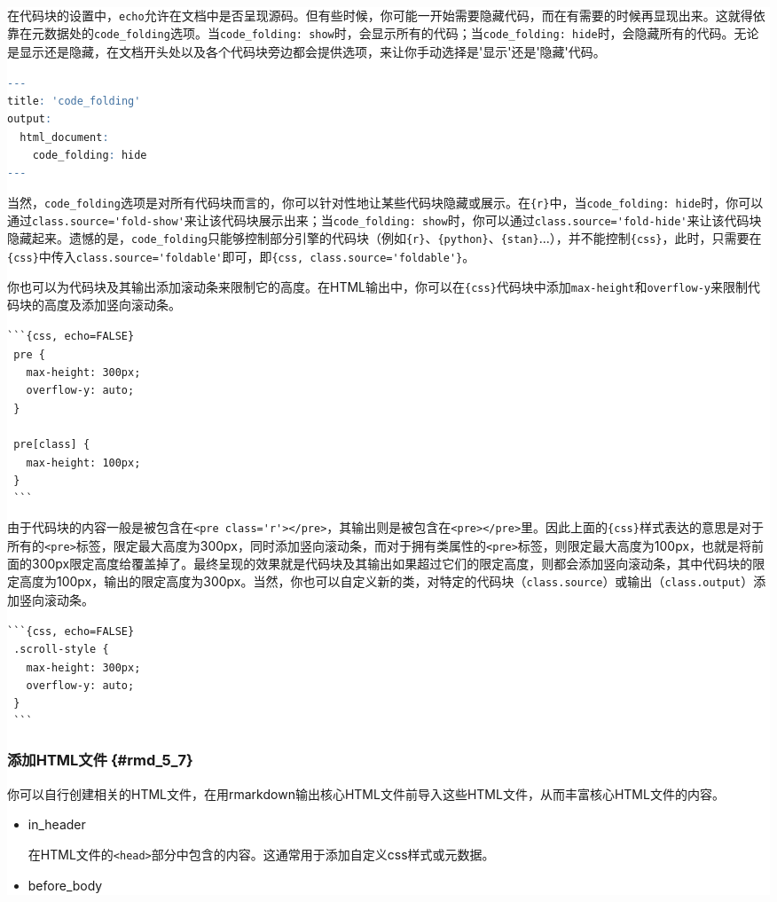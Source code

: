 在代码块的设置中，`echo`允许在文档中是否呈现源码。但有些时候，你可能一开始需要隐藏代码，而在有需要的时候再显现出来。这就得依靠在元数据处的`code_folding`选项。当`code_folding: show`时，会显示所有的代码；当`code_folding: hide`时，会隐藏所有的代码。无论是显示还是隐藏，在文档开头处以及各个代码块旁边都会提供选项，来让你手动选择是'显示'还是'隐藏'代码。


``` r
---
title: 'code_folding'
output: 
  html_document: 
    code_folding: hide
---
```

当然，`code_folding`选项是对所有代码块而言的，你可以针对性地让某些代码块隐藏或展示。在`{r}`中，当`code_folding: hide`时，你可以通过`class.source='fold-show'`来让该代码块展示出来；当`code_folding: show`时，你可以通过`class.source='fold-hide'`来让该代码块隐藏起来。遗憾的是，`code_folding`只能够控制部分引擎的代码块（例如`{r}`、`{python}`、`{stan}`...），并不能控制`{css}`，此时，只需要在`{css}`中传入`class.source='foldable'`即可，即`{css, class.source='foldable'}`。

你也可以为代码块及其输出添加滚动条来限制它的高度。在HTML输出中，你可以在`{css}`代码块中添加`max-height`和`overflow-y`来限制代码块的高度及添加竖向滚动条。


````
```{css, echo=FALSE}
 pre {
   max-height: 300px;
   overflow-y: auto;
 }
 
 pre[class] {
   max-height: 100px;
 }
 ```
````

由于代码块的内容一般是被包含在`<pre class='r'></pre>`，其输出则是被包含在`<pre></pre>`里。因此上面的`{css}`样式表达的意思是对于所有的`<pre>`标签，限定最大高度为300px，同时添加竖向滚动条，而对于拥有类属性的`<pre>`标签，则限定最大高度为100px，也就是将前面的300px限定高度给覆盖掉了。最终呈现的效果就是代码块及其输出如果超过它们的限定高度，则都会添加竖向滚动条，其中代码块的限定高度为100px，输出的限定高度为300px。当然，你也可以自定义新的类，对特定的代码块（`class.source`）或输出（`class.output`）添加竖向滚动条。


````
```{css, echo=FALSE}
 .scroll-style {
   max-height: 300px;
   overflow-y: auto;
 }
 ```
````

### 添加HTML文件 {#rmd_5_7}

你可以自行创建相关的HTML文件，在用rmarkdown输出核心HTML文件前导入这些HTML文件，从而丰富核心HTML文件的内容。

-   in_header

    在HTML文件的`<head>`部分中包含的内容。这通常用于添加自定义css样式或元数据。

-   before_body


[^1]: 当你想在反引号内使用n个反引号时，需要在外部用n+1个反引号括起来，即n+1原则。这里code左右各有一个反引号，那么在外部左右应该各有两个反引号。
[^2]: 事实上，这里涉及到如何展示r内联代码本身或者r代码块本身的问题，可以参考[这里](https://bookdown.org/yihui/rmarkdown-cookbook/verbatim-code-chunks.html)。但是，如果用`verbatim`方式展示代码块，由于是四个反引号隔开，我的Rstudio中的`Outline`就会被打乱，多了原本属于正文但又不属于`Outline`的内容，同时语法不再高亮（貌似是四个反引号和三个反引号搞串了，原本是头尾相连，现在变成这个的尾和那个的头连在一起）。
[^1]: 这也是脚注
[^01-rmarkdown-2]: 所以我是打算就直接用`bookdown`下面的文件输出格式了，功能会比一般的文件输出格式要多